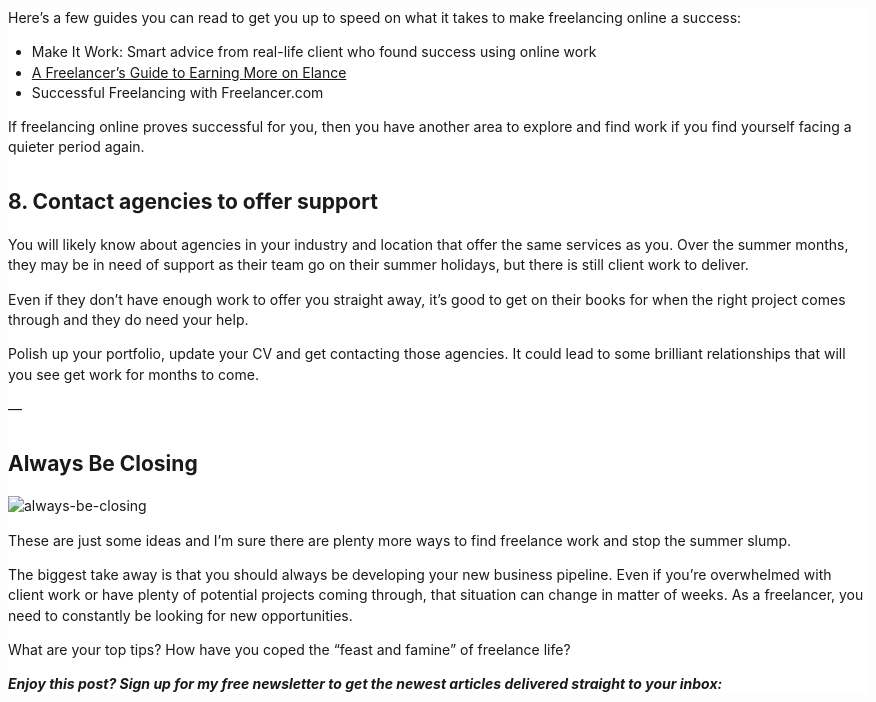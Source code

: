 Here’s a few guides you can read to get you up to speed on what it takes to make freelancing online a success:

- Make It Work: Smart advice from real-life client who found success using online work
- [A Freelancer’s Guide to Earning More on Elance](https://www.elance.com/q/sites/default/files/docs/User_Guides/Elance-Freelancer-Guide-March2013.pdf)
- Successful Freelancing with Freelancer.com

If freelancing online proves successful for you, then you have another area to explore and find work if you find yourself facing a quieter period again.

<span id="8_Contact_agencies_to_offer_support">8. Contact agencies to offer support</span>
------------------------------------------------------------------------------------------

You will likely know about agencies in your industry and location that offer the same services as you. Over the summer months, they may be in need of support as their team go on their summer holidays, but there is still client work to deliver.

Even if they don’t have enough work to offer you straight away, it’s good to get on their books for when the right project comes through and they do need your help.

Polish up your portfolio, update your CV and get contacting those agencies. It could lead to some brilliant relationships that will you see get work for months to come.

—

<span id="Always_Be_Closing">Always Be Closing</span>
-----------------------------------------------------

![always-be-closing](http://benrmatthews.com/wp-content/uploads/2014/08/always-be-closing--720x345.jpg)

These are just some ideas and I’m sure there are plenty more ways to find freelance work and stop the summer slump.

The biggest take away is that you should always be developing your new business pipeline. Even if you’re overwhelmed with client work or have plenty of potential projects coming through, that situation can change in matter of weeks. As a freelancer, you need to constantly be looking for new opportunities.

What are your top tips? How have you coped the “feast and famine” of freelance life?

***Enjoy this post? Sign up for my free newsletter to get the newest articles delivered straight to your inbox:***

<script>(function() {
	window.mc4wp = window.mc4wp || {
		listeners: [],
		forms: {
			on: function(evt, cb) {
				window.mc4wp.listeners.push(
					{
						event   : evt,
						callback: cb
					}
				);
			}
		}
	}
})();
</script>
